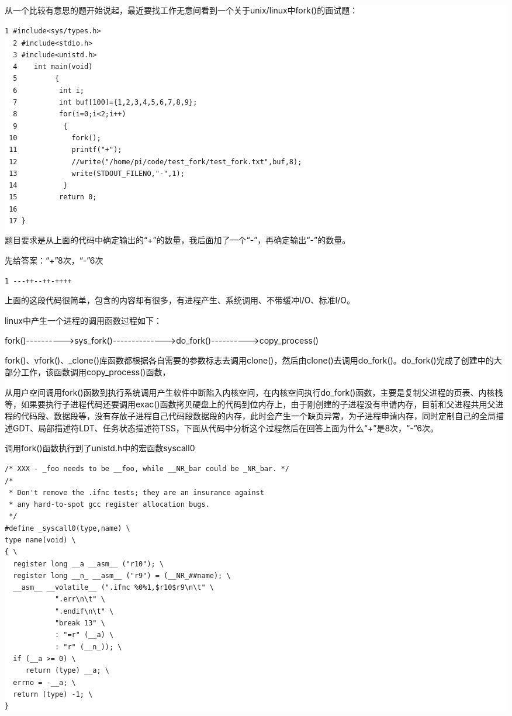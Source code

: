 从一个比较有意思的题开始说起，最近要找工作无意间看到一个关于unix/linux中fork()的面试题：

```text
1 #include<sys/types.h>
  2 #include<stdio.h>
  3 #include<unistd.h>
  4    int main(void)
  5         {
  6          int i;
  7          int buf[100]={1,2,3,4,5,6,7,8,9};
  8          for(i=0;i<2;i++)
  9           {
 10             fork();
 11             printf("+");
 12             //write("/home/pi/code/test_fork/test_fork.txt",buf,8);
 13             write(STDOUT_FILENO,"-",1);
 14           }
 15          return 0;
 16
 17 }
```

题目要求是从上面的代码中确定输出的“+”的数量，我后面加了一个“-”，再确定输出“-”的数量。

先给答案：“+”8次，“-”6次

```text
1 ---++--++-++++
```

上面的这段代码很简单，包含的内容却有很多，有进程产生、系统调用、不带缓冲I/O、标准I/O。

linux中产生一个进程的调用函数过程如下：

fork()---------->sys_fork()-------------->do_fork()---------->copy_process()

fork()、vfork()、_clone()库函数都根据各自需要的参数标志去调用clone()，然后由clone()去调用do_fork()。do_fork()完成了创建中的大部分工作，该函数调用copy_process()函数，

从用户空间调用fork()函数到执行系统调用产生软件中断陷入内核空间，在内核空间执行do_fork()函数，主要是复制父进程的页表、内核栈等，如果要执行子进程代码还要调用exac()函数拷贝硬盘上的代码到位内存上，由于刚创建的子进程没有申请内存，目前和父进程共用父进程的代码段、数据段等，没有存放子进程自己代码段数据段的内存，此时会产生一个缺页异常，为子进程申请内存，同时定制自己的全局描述GDT、局部描述符LDT、任务状态描述符TSS，下面从代码中分析这个过程然后在回答上面为什么“+”是8次，“-”6次。

调用fork()函数执行到了unistd.h中的宏函数syscall0

```text
/* XXX - _foo needs to be __foo, while __NR_bar could be _NR_bar. */
/*
 * Don't remove the .ifnc tests; they are an insurance against
 * any hard-to-spot gcc register allocation bugs.
 */
#define _syscall0(type,name) \
type name(void) \
{ \
  register long __a __asm__ ("r10"); \
  register long __n_ __asm__ ("r9") = (__NR_##name); \
  __asm__ __volatile__ (".ifnc %0%1,$r10$r9\n\t" \
            ".err\n\t" \
            ".endif\n\t" \
            "break 13" \
            : "=r" (__a) \
            : "r" (__n_)); \
  if (__a >= 0) \
     return (type) __a; \
  errno = -__a; \
  return (type) -1; \
}
```
